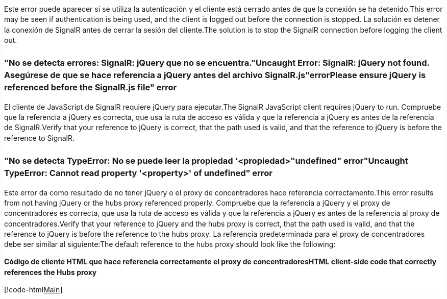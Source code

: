 <span data-ttu-id="e1dea-243">Este error puede aparecer si se utiliza la autenticación y el cliente está cerrado antes de que la conexión se ha detenido.</span><span class="sxs-lookup"><span data-stu-id="e1dea-243">This error may be seen if authentication is being used, and the client is logged out before the connection is stopped.</span></span> <span data-ttu-id="e1dea-244">La solución es detener la conexión de SignalR antes de cerrar la sesión del cliente.</span><span class="sxs-lookup"><span data-stu-id="e1dea-244">The solution is to stop the SignalR connection before logging the client out.</span></span>

### <a name="uncaught-error-signalr-jquery-not-found-please-ensure-jquery-is-referenced-before-the-signalrjs-file-error"></a><span data-ttu-id="e1dea-245">"No se detecta errores: SignalR: jQuery que no se encuentra.</span><span class="sxs-lookup"><span data-stu-id="e1dea-245">"Uncaught Error: SignalR: jQuery not found.</span></span> <span data-ttu-id="e1dea-246">Asegúrese de que se hace referencia a jQuery antes del archivo SignalR.js"error</span><span class="sxs-lookup"><span data-stu-id="e1dea-246">Please ensure jQuery is referenced before the SignalR.js file" error</span></span>

<span data-ttu-id="e1dea-247">El cliente de JavaScript de SignalR requiere jQuery para ejecutar.</span><span class="sxs-lookup"><span data-stu-id="e1dea-247">The SignalR JavaScript client requires jQuery to run.</span></span> <span data-ttu-id="e1dea-248">Compruebe que la referencia a jQuery es correcta, que usa la ruta de acceso es válida y que la referencia a jQuery es antes de la referencia de SignalR.</span><span class="sxs-lookup"><span data-stu-id="e1dea-248">Verify that your reference to jQuery is correct, that the path used is valid, and that the reference to jQuery is before the reference to SignalR.</span></span>

### <a name="uncaught-typeerror-cannot-read-property-ltpropertygt-of-undefined-error"></a><span data-ttu-id="e1dea-249">"No se detecta TypeError: No se puede leer la propiedad '&lt;propiedad&gt;"undefined" error</span><span class="sxs-lookup"><span data-stu-id="e1dea-249">"Uncaught TypeError: Cannot read property '&lt;property&gt;' of undefined" error</span></span>

<span data-ttu-id="e1dea-250">Este error da como resultado de no tener jQuery o el proxy de concentradores hace referencia correctamente.</span><span class="sxs-lookup"><span data-stu-id="e1dea-250">This error results from not having jQuery or the hubs proxy referenced properly.</span></span> <span data-ttu-id="e1dea-251">Compruebe que la referencia a jQuery y el proxy de concentradores es correcta, que usa la ruta de acceso es válida y que la referencia a jQuery es antes de la referencia al proxy de concentradores.</span><span class="sxs-lookup"><span data-stu-id="e1dea-251">Verify that your reference to jQuery and the hubs proxy is correct, that the path used is valid, and that the reference to jQuery is before the reference to the hubs proxy.</span></span> <span data-ttu-id="e1dea-252">La referencia predeterminada para el proxy de concentradores debe ser similar al siguiente:</span><span class="sxs-lookup"><span data-stu-id="e1dea-252">The default reference to the hubs proxy should look like the following:</span></span>

<span data-ttu-id="e1dea-253">**Código de cliente HTML que hace referencia correctamente el proxy de concentradores**</span><span class="sxs-lookup"><span data-stu-id="e1dea-253">**HTML client-side code that correctly references the Hubs proxy**</span></span>

[!code-html[Main](troubleshooting/samples/sample12.html)]
